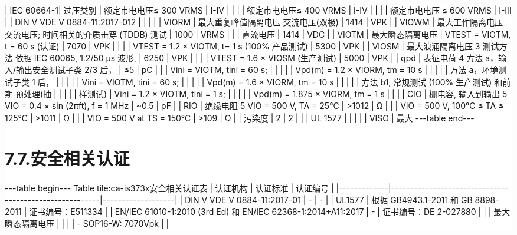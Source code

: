 | IEC 60664-1| 过压类别                                            | 额定市电电压≤ 300 VRMS | I-IV  |
|            |                                                     | 额定市电电压≤ 400 VRMS | I-IV  |
|            |                                                     | 额定市电电压 ≤ 600 VRMS | I-III |
| DIN V VDE V 0884-11:2017-012 |                               |              |        |
| VIORM      | 最大重复峰值隔离电压 交流电压(双极)                 | 1414           | VPK    |
| VIOWM      | 最大工作隔离电压 交流电压; 时间相关的介质击穿 (TDDB) 测试 | 1000           | VRMS   |
|            | 直流电压                                            | 1414           | VDC    |
| VIOTM      | 最大瞬态隔离电压                                   | VTEST = VIOTM, t = 60 s (认证) | 7070   | VPK    |
|            |                                                     | VTEST = 1.2 × VIOTM, t= 1 s (100% 产品测试) | 5300   | VPK    |
| VIOSM      | 最大浪涌隔离电压 3 测试方法 依据 IEC 60065, 1.2/50 μs 波形, | 6250           | VPK    |
|            |                                                     | VTEST = 1.6 × VIOSM (生产测试) | 5000   | VPK    |
| qpd        | 表征电荷 4 方法 a，输入/输出安全测试子类 2/3 后， | ≤5            | pC     |
|            | Vini = VIOTM, tini = 60 s;                        |                |        |
|            | Vpd(m) = 1.2 × VIORM, tm = 10 s                  |                |        |
|            | 方法 a，环境测试子类 1 后，                     |                |        |
|            | Vini = VIOTM, tini = 60 s;                        |                |        |
|            | Vpd(m) = 1.6 × VIORM, tm = 10 s                  |                |        |
|            | 方法 b1, 常规测试 (100% 生产测试) 和前期 预处理(抽 |                |        |
|            | 样测试)                                            | Vini = 1.2 × VIOTM, tini = 1 s;  |                |        |
|            | Vpd(m) = 1.875 × VIORM, tm = 1 s                 |                |        |
| CIO        | 栅电容, 输入到输出 5 VIO = 0.4 × sin (2πft), f = 1 MHz | ~0.5           | pF     |
| RIO        | 绝缘电阻 5 VIO = 500 V, TA = 25°C                | >1012          | Ω      |
|            | VIO = 500 V, 100°C ≤ TA ≤ 125°C                   | >1011          | Ω      |
|            | VIO = 500 V at TS = 150°C                        | >109           | Ω      |
| 污染度     | 2                                                  | 2              |        |
| UL 1577    |                                                     |                |        |
| VISO       | 最大
---table end---



# 7.7.安全相关认证
---table begin---
Table tile:ca-is373x安全相关认证表
| 认证机构    | 认证标准                                               | 认证编号          |
|-------------|--------------------------------------------------------|-------------------|
| DIN V VDE V 0884-11:2017-01 | -                                          | -                 |
| UL1577      | 根据 GB4943.1-2011 和 GB 8898-2011                   | 证书编号：E511334 |
| EN/IEC 61010-1:2010 (3rd Ed) 和 EN/IEC 62368-1:2014+A11:2017 | -  | 证书编号：DE 2-027880 |
|             | 最大瞬态隔离电压                                    |                   |
|             | - SOP16-W: 7070Vpk                                   |                   |